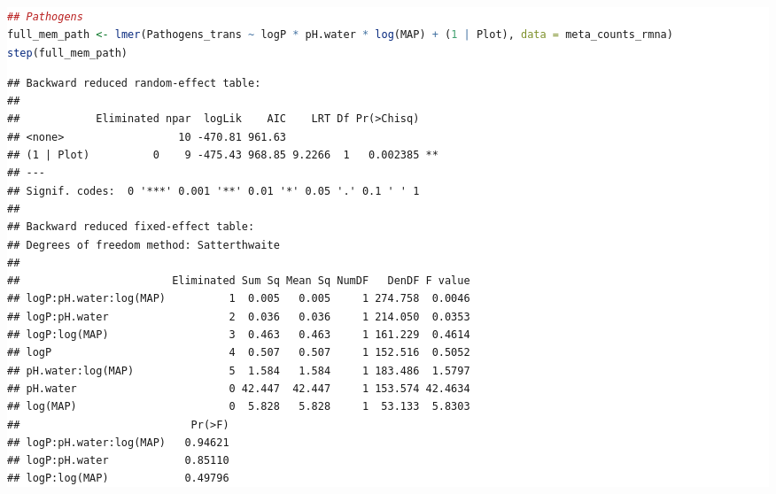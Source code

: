 ``` r
## Pathogens
full_mem_path <- lmer(Pathogens_trans ~ logP * pH.water * log(MAP) + (1 | Plot), data = meta_counts_rmna)
step(full_mem_path)
```

    ## Backward reduced random-effect table:
    ## 
    ##            Eliminated npar  logLik    AIC    LRT Df Pr(>Chisq)   
    ## <none>                  10 -470.81 961.63                        
    ## (1 | Plot)          0    9 -475.43 968.85 9.2266  1   0.002385 **
    ## ---
    ## Signif. codes:  0 '***' 0.001 '**' 0.01 '*' 0.05 '.' 0.1 ' ' 1
    ## 
    ## Backward reduced fixed-effect table:
    ## Degrees of freedom method: Satterthwaite 
    ## 
    ##                        Eliminated Sum Sq Mean Sq NumDF   DenDF F value
    ## logP:pH.water:log(MAP)          1  0.005   0.005     1 274.758  0.0046
    ## logP:pH.water                   2  0.036   0.036     1 214.050  0.0353
    ## logP:log(MAP)                   3  0.463   0.463     1 161.229  0.4614
    ## logP                            4  0.507   0.507     1 152.516  0.5052
    ## pH.water:log(MAP)               5  1.584   1.584     1 183.486  1.5797
    ## pH.water                        0 42.447  42.447     1 153.574 42.4634
    ## log(MAP)                        0  5.828   5.828     1  53.133  5.8303
    ##                           Pr(>F)    
    ## logP:pH.water:log(MAP)   0.94621    
    ## logP:pH.water            0.85110    
    ## logP:log(MAP)            0.49796    